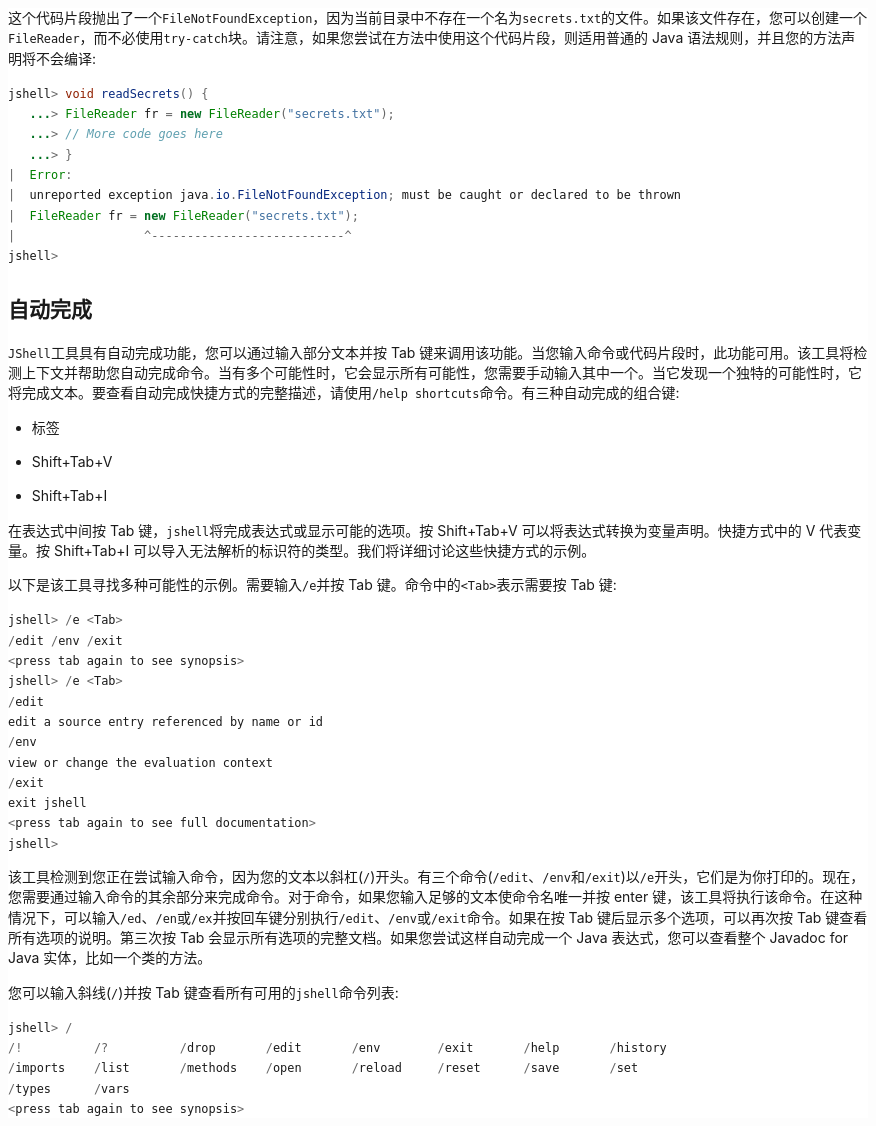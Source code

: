 这个代码片段抛出了一个`FileNotFoundException`，因为当前目录中不存在一个名为`secrets.txt`的文件。如果该文件存在，您可以创建一个`FileReader`，而不必使用`try-catch`块。请注意，如果您尝试在方法中使用这个代码片段，则适用普通的 Java 语法规则，并且您的方法声明将不会编译:

```java
jshell> void readSecrets() {
   ...> FileReader fr = new FileReader("secrets.txt");
   ...> // More code goes here
   ...> }
|  Error:
|  unreported exception java.io.FileNotFoundException; must be caught or declared to be thrown
|  FileReader fr = new FileReader("secrets.txt");
|                  ^---------------------------^
jshell>

```

## 自动完成

`JShell`工具具有自动完成功能，您可以通过输入部分文本并按 Tab 键来调用该功能。当您输入命令或代码片段时，此功能可用。该工具将检测上下文并帮助您自动完成命令。当有多个可能性时，它会显示所有可能性，您需要手动输入其中一个。当它发现一个独特的可能性时，它将完成文本。要查看自动完成快捷方式的完整描述，请使用`/help shortcuts`命令。有三种自动完成的组合键:

*   标签

*   Shift+Tab+V

*   Shift+Tab+I

在表达式中间按 Tab 键，`jshell`将完成表达式或显示可能的选项。按 Shift+Tab+V 可以将表达式转换为变量声明。快捷方式中的 V 代表变量。按 Shift+Tab+I 可以导入无法解析的标识符的类型。我们将详细讨论这些快捷方式的示例。

以下是该工具寻找多种可能性的示例。需要输入`/e`并按 Tab 键。命令中的`<Tab>`表示需要按 Tab 键:

```java
jshell> /e <Tab>
/edit /env /exit
<press tab again to see synopsis>
jshell> /e <Tab>
/edit
edit a source entry referenced by name or id
/env
view or change the evaluation context
/exit
exit jshell
<press tab again to see full documentation>
jshell>

```

该工具检测到您正在尝试输入命令，因为您的文本以斜杠(`/`)开头。有三个命令(`/edit`、`/env`和`/exit`)以`/e`开头，它们是为你打印的。现在，您需要通过输入命令的其余部分来完成命令。对于命令，如果您输入足够的文本使命令名唯一并按 enter 键，该工具将执行该命令。在这种情况下，可以输入`/ed`、`/en`或`/ex`并按回车键分别执行`/edit`、`/env`或`/exit`命令。如果在按 Tab 键后显示多个选项，可以再次按 Tab 键查看所有选项的说明。第三次按 Tab 会显示所有选项的完整文档。如果您尝试这样自动完成一个 Java 表达式，您可以查看整个 Javadoc for Java 实体，比如一个类的方法。

您可以输入斜线(`/`)并按 Tab 键查看所有可用的`jshell`命令列表:

```java
jshell> /
/!          /?          /drop       /edit       /env        /exit       /help       /history
/imports    /list       /methods    /open       /reload     /reset      /save       /set
/types      /vars
<press tab again to see synopsis>

```
